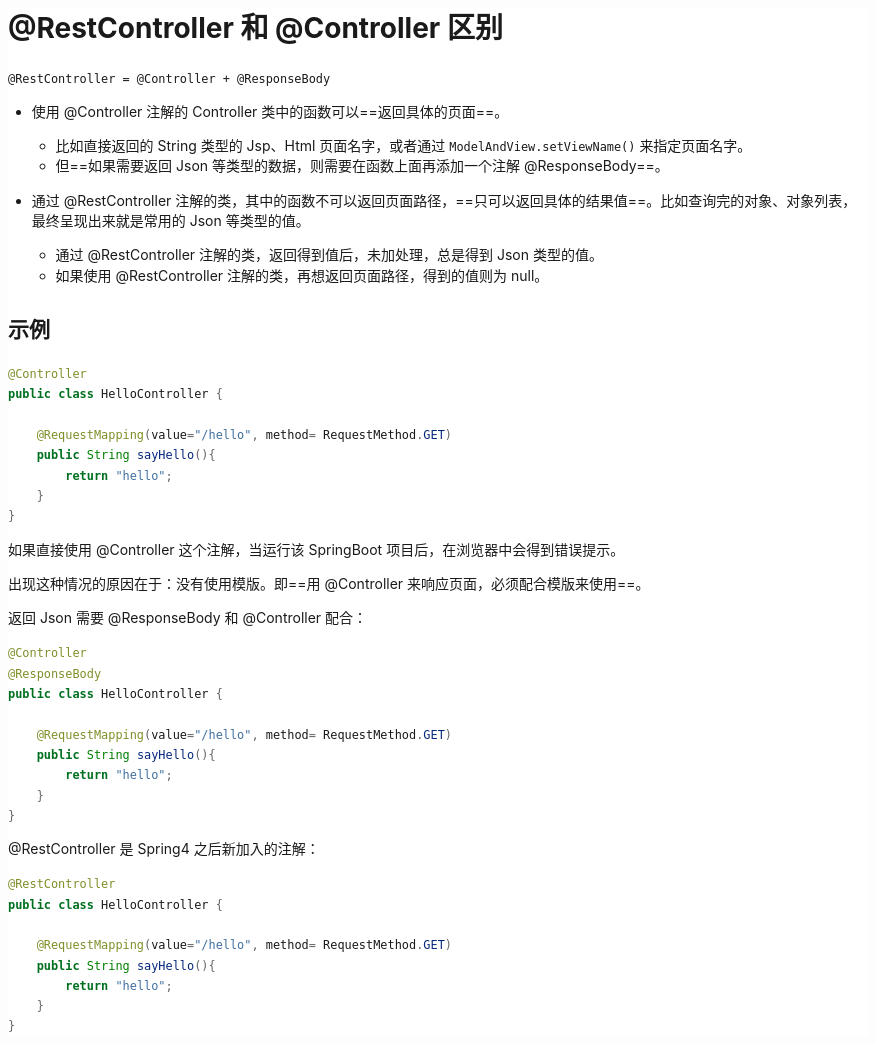 # @RestController 和 @Controller 区别

`@RestController = @Controller + @ResponseBody`

- 使用 @Controller 注解的 Controller 类中的函数可以==返回具体的页面==。
    - 比如直接返回的 String 类型的 Jsp、Html 页面名字，或者通过 `ModelAndView.setViewName()` 来指定页面名字。
    - 但==如果需要返回 Json 等类型的数据，则需要在函数上面再添加一个注解 @ResponseBody==。


- 通过 @RestController 注解的类，其中的函数不可以返回页面路径，==只可以返回具体的结果值==。比如查询完的对象、对象列表，最终呈现出来就是常用的 Json 等类型的值。
    - 通过 @RestController 注解的类，返回得到值后，未加处理，总是得到 Json 类型的值。
    - 如果使用 @RestController 注解的类，再想返回页面路径，得到的值则为 null。

## 示例

```java
@Controller
public class HelloController {

    @RequestMapping(value="/hello", method= RequestMethod.GET)
    public String sayHello(){
        return "hello";
    }
}
```

如果直接使用 @Controller 这个注解，当运行该 SpringBoot 项目后，在浏览器中会得到错误提示。

出现这种情况的原因在于：没有使用模版。即==用 @Controller 来响应页面，必须配合模版来使用==。

返回 Json 需要 @ResponseBody 和 @Controller 配合：
```java
@Controller
@ResponseBody
public class HelloController {

    @RequestMapping(value="/hello", method= RequestMethod.GET)
    public String sayHello(){
        return "hello";
    }
}
```

@RestController 是 Spring4 之后新加入的注解：

```java
@RestController
public class HelloController {

    @RequestMapping(value="/hello", method= RequestMethod.GET)
    public String sayHello(){
        return "hello";
    }
}
```
